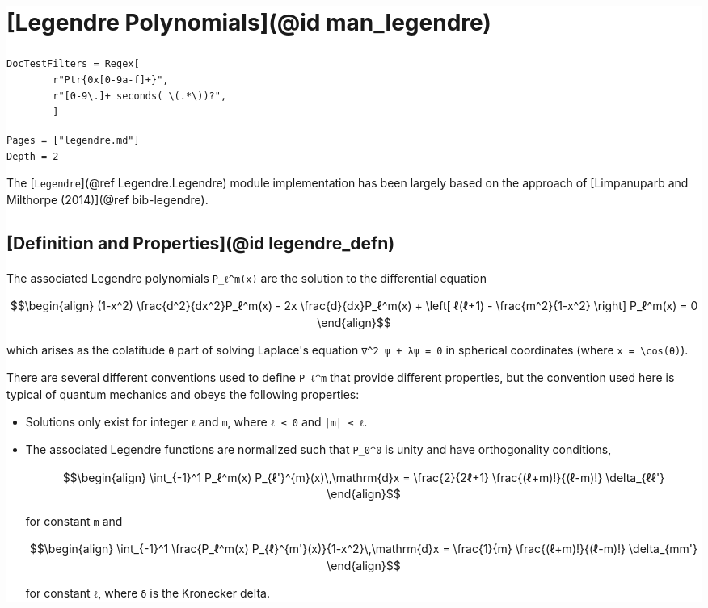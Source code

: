 # [Legendre Polynomials](@id man_legendre)
```@meta
DocTestFilters = Regex[
        r"Ptr{0x[0-9a-f]+}",
        r"[0-9\.]+ seconds( \(.*\))?",
        ]
```

```@contents
Pages = ["legendre.md"]
Depth = 2
```

The [`Legendre`](@ref Legendre.Legendre) module implementation has been largely based on the approach of
[Limpanuparb and Milthorpe (2014)](@ref bib-legendre).

## [Definition and Properties](@id legendre_defn)

The associated Legendre polynomials ``P_ℓ^m(x)`` are the solution to the differential
equation
```math
\begin{align}
    (1-x^2) \frac{d^2}{dx^2}P_ℓ^m(x) - 2x \frac{d}{dx}P_ℓ^m(x) + \left[ ℓ(ℓ+1) -
        \frac{m^2}{1-x^2} \right] P_ℓ^m(x) = 0
\end{align}
```
which arises as the colatitude ``θ`` part of solving Laplace's equation
``∇^2 ψ + λψ = 0`` in spherical coordinates (where ``x = \cos(θ)``).

There are several different conventions used to define ``P_ℓ^m`` that provide
different properties, but the convention used here is typical of quantum
mechanics and obeys the following properties:

* Solutions only exist for integer ``ℓ`` and ``m``, where ``ℓ ≤ 0`` and ``|m| ≤ ℓ``.

* The associated Legendre functions are normalized such that ``P_0^0`` is unity and have
  orthogonality conditions,
  ```math
  \begin{align}
      \int_{-1}^1 P_ℓ^m(x) P_{ℓ'}^{m}(x)\,\mathrm{d}x
          = \frac{2}{2ℓ+1} \frac{(ℓ+m)!}{(ℓ-m)!}
          \delta_{ℓℓ'}
  \end{align}
  ```
  for constant ``m`` and
  ```math
  \begin{align}
      \int_{-1}^1 \frac{P_ℓ^m(x) P_{ℓ}^{m'}(x)}{1-x^2}\,\mathrm{d}x
          = \frac{1}{m} \frac{(ℓ+m)!}{(ℓ-m)!} \delta_{mm'}
  \end{align}
  ```
  for constant ``ℓ``, where ``δ`` is the Kronecker delta.
